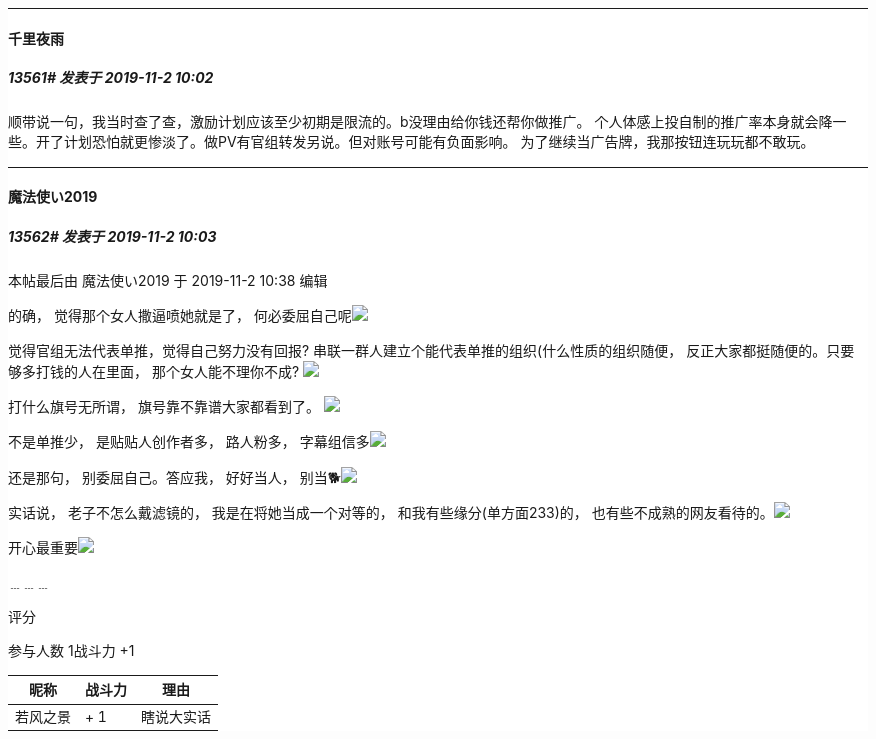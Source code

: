 




-----

####  千里夜雨  
##### 13561#       发表于 2019-11-2 10:02




顺带说一句，我当时查了查，激励计划应该至少初期是限流的。b没理由给你钱还帮你做推广。
个人体感上投自制的推广率本身就会降一些。开了计划恐怕就更惨淡了。做PV有官组转发另说。但对账号可能有负面影响。
为了继续当广告牌，我那按钮连玩玩都不敢玩。







-----

####  魔法使い2019  
##### 13562#       发表于 2019-11-2 10:03



 本帖最后由 魔法使い2019 于 2019-11-2 10:38 编辑 

的确， 觉得那个女人撒逼喷她就是了， 何必委屈自己呢<img src="https://static.saraba1st.com/image/smiley/face2017/067.png" referrerpolicy="no-referrer">

觉得官组无法代表单推，觉得自己努力没有回报? 串联一群人建立个能代表单推的组织(什么性质的组织随便， 反正大家都挺随便的。只要够多打钱的人在里面， 那个女人能不理你不成? <img src="https://static.saraba1st.com/image/smiley/face2017/066.png" referrerpolicy="no-referrer">

打什么旗号无所谓， 旗号靠不靠谱大家都看到了。 <img src="https://static.saraba1st.com/image/smiley/face2017/002.png" referrerpolicy="no-referrer">

不是单推少， 是贴贴人创作者多， 路人粉多， 字幕组信多<img src="https://static.saraba1st.com/image/smiley/face2017/067.png" referrerpolicy="no-referrer">

还是那句， 别委屈自己。答应我， 好好当人， 别当🐕<img src="https://static.saraba1st.com/image/smiley/face2017/067.png" referrerpolicy="no-referrer">

实话说， 老子不怎么戴滤镜的， 我是在将她当成一个对等的， 和我有些缘分(单方面233)的， 也有些不成熟的网友看待的。<img src="https://static.saraba1st.com/image/smiley/face2017/037.png" referrerpolicy="no-referrer">

开心最重要<img src="https://static.saraba1st.com/image/smiley/face2017/066.png" referrerpolicy="no-referrer">



﹍﹍﹍

评分





 参与人数 1战斗力 +1

|昵称|战斗力|理由|
|----|---|---|
| 若风之景| + 1|瞎说大实话|
